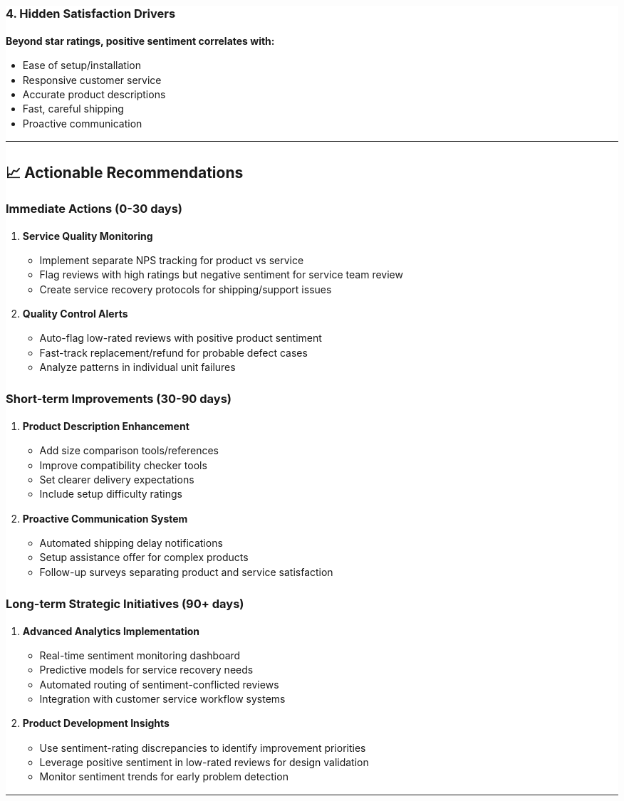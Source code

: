 ### 4. Hidden Satisfaction Drivers

**Beyond star ratings, positive sentiment correlates with:**
- Ease of setup/installation
- Responsive customer service
- Accurate product descriptions
- Fast, careful shipping
- Proactive communication

---

## 📈 Actionable Recommendations

### Immediate Actions (0-30 days)

1. **Service Quality Monitoring**
   - Implement separate NPS tracking for product vs service
   - Flag reviews with high ratings but negative sentiment for service team review
   - Create service recovery protocols for shipping/support issues

2. **Quality Control Alerts**
   - Auto-flag low-rated reviews with positive product sentiment
   - Fast-track replacement/refund for probable defect cases
   - Analyze patterns in individual unit failures

### Short-term Improvements (30-90 days)

1. **Product Description Enhancement**  
   - Add size comparison tools/references
   - Improve compatibility checker tools
   - Set clearer delivery expectations
   - Include setup difficulty ratings

2. **Proactive Communication System**
   - Automated shipping delay notifications
   - Setup assistance offer for complex products
   - Follow-up surveys separating product and service satisfaction

### Long-term Strategic Initiatives (90+ days)

1. **Advanced Analytics Implementation**
   - Real-time sentiment monitoring dashboard
   - Predictive models for service recovery needs
   - Automated routing of sentiment-conflicted reviews
   - Integration with customer service workflow systems

2. **Product Development Insights**
   - Use sentiment-rating discrepancies to identify improvement priorities
   - Leverage positive sentiment in low-rated reviews for design validation
   - Monitor sentiment trends for early problem detection

---

